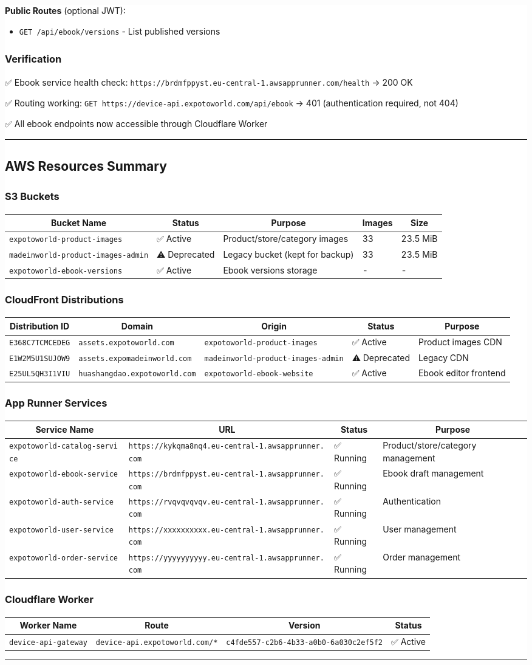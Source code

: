 **Public Routes** (optional JWT):
- `GET /api/ebook/versions` - List published versions

### Verification

✅ Ebook service health check: `https://brdmfppyst.eu-central-1.awsapprunner.com/health` → 200 OK

✅ Routing working: `GET https://device-api.expotoworld.com/api/ebook` → 401 (authentication required, not 404)

✅ All ebook endpoints now accessible through Cloudflare Worker

---

## AWS Resources Summary

### S3 Buckets

| Bucket Name | Status | Purpose | Images | Size |
|-------------|--------|---------|--------|------|
| `expotoworld-product-images` | ✅ Active | Product/store/category images | 33 | 23.5 MiB |
| `madeinworld-product-images-admin` | ⚠️ Deprecated | Legacy bucket (kept for backup) | 33 | 23.5 MiB |
| `expotoworld-ebook-versions` | ✅ Active | Ebook versions storage | - | - |

### CloudFront Distributions

| Distribution ID | Domain | Origin | Status | Purpose |
|-----------------|--------|--------|--------|---------|
| `E368C7TCMCEDEG` | `assets.expotoworld.com` | `expotoworld-product-images` | ✅ Active | Product images CDN |
| `E1W2M5U1SUJOW9` | `assets.expomadeinworld.com` | `madeinworld-product-images-admin` | ⚠️ Deprecated | Legacy CDN |
| `E25UL5QH3I1VIU` | `huashangdao.expotoworld.com` | `expotoworld-ebook-website` | ✅ Active | Ebook editor frontend |

### App Runner Services

| Service Name | URL | Status | Purpose |
|--------------|-----|--------|---------|
| `expotoworld-catalog-service` | `https://kykqma8nq4.eu-central-1.awsapprunner.com` | ✅ Running | Product/store/category management |
| `expotoworld-ebook-service` | `https://brdmfppyst.eu-central-1.awsapprunner.com` | ✅ Running | Ebook draft management |
| `expotoworld-auth-service` | `https://rvqvqvqvqv.eu-central-1.awsapprunner.com` | ✅ Running | Authentication |
| `expotoworld-user-service` | `https://xxxxxxxxxx.eu-central-1.awsapprunner.com` | ✅ Running | User management |
| `expotoworld-order-service` | `https://yyyyyyyyyy.eu-central-1.awsapprunner.com` | ✅ Running | Order management |

### Cloudflare Worker

| Worker Name | Route | Version | Status |
|-------------|-------|---------|--------|
| `device-api-gateway` | `device-api.expotoworld.com/*` | `c4fde557-c2b6-4b33-a0b0-6a030c2ef5f2` | ✅ Active |

---